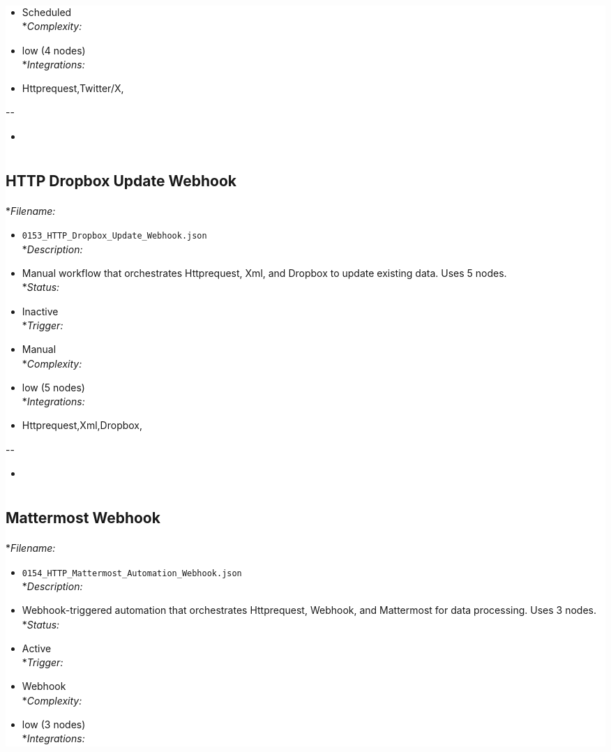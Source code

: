 * Scheduled  
**Complexity:*

* low (4 nodes)  
**Integrations:*

* Httprequest,Twitter/X,  

--

-

#

## HTTP Dropbox Update Webhook
**Filename:*

* `0153_HTTP_Dropbox_Update_Webhook.json`  
**Description:*

* Manual workflow that orchestrates Httprequest, Xml, and Dropbox to update existing data. Uses 5 nodes.  
**Status:*

* Inactive  
**Trigger:*

* Manual  
**Complexity:*

* low (5 nodes)  
**Integrations:*

* Httprequest,Xml,Dropbox,  

--

-

#

## Mattermost Webhook
**Filename:*

* `0154_HTTP_Mattermost_Automation_Webhook.json`  
**Description:*

* Webhook-triggered automation that orchestrates Httprequest, Webhook, and Mattermost for data processing. Uses 3 nodes.  
**Status:*

* Active  
**Trigger:*

* Webhook  
**Complexity:*

* low (3 nodes)  
**Integrations:*

